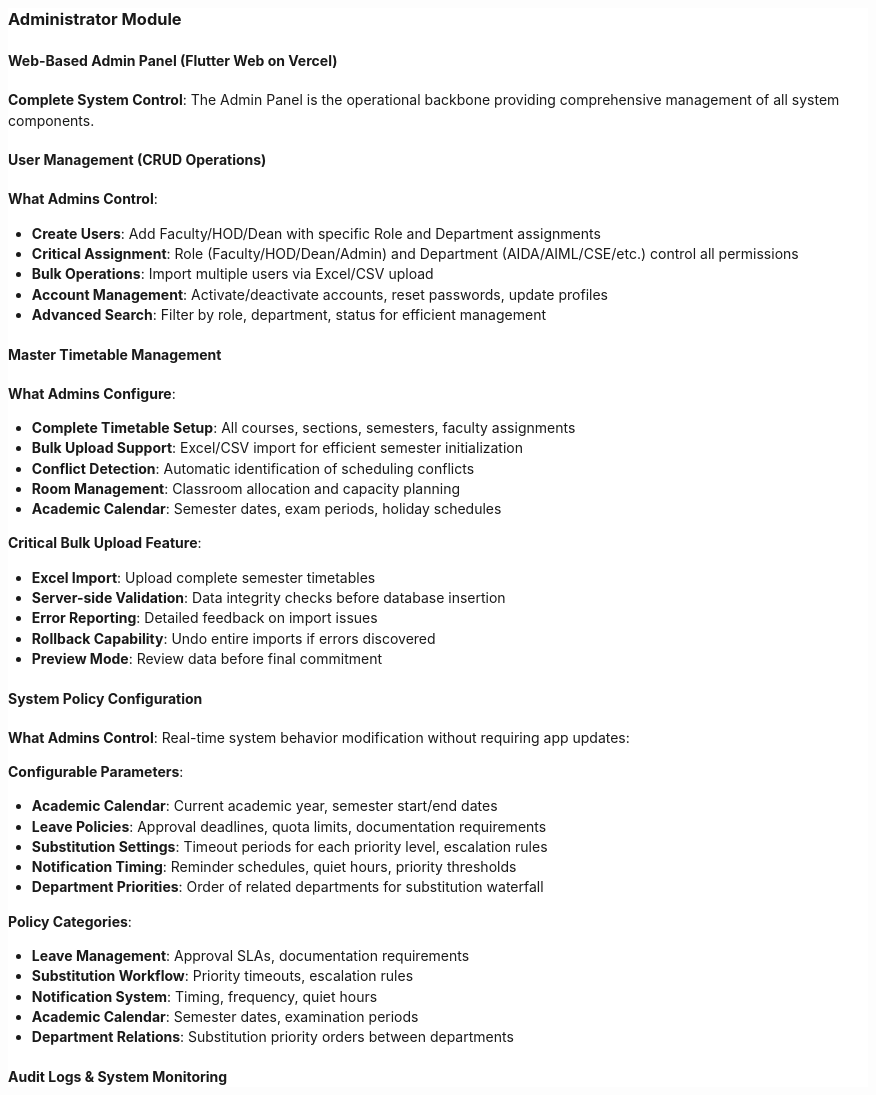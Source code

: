 ### Administrator Module

#### Web-Based Admin Panel (Flutter Web on Vercel)

**Complete System Control**: 
The Admin Panel is the operational backbone providing comprehensive management of all system components.

#### User Management (CRUD Operations)

**What Admins Control**:
- **Create Users**: Add Faculty/HOD/Dean with specific Role and Department assignments
- **Critical Assignment**: Role (Faculty/HOD/Dean/Admin) and Department (AIDA/AIML/CSE/etc.) control all permissions
- **Bulk Operations**: Import multiple users via Excel/CSV upload
- **Account Management**: Activate/deactivate accounts, reset passwords, update profiles
- **Advanced Search**: Filter by role, department, status for efficient management

#### Master Timetable Management

**What Admins Configure**:
- **Complete Timetable Setup**: All courses, sections, semesters, faculty assignments
- **Bulk Upload Support**: Excel/CSV import for efficient semester initialization
- **Conflict Detection**: Automatic identification of scheduling conflicts
- **Room Management**: Classroom allocation and capacity planning
- **Academic Calendar**: Semester dates, exam periods, holiday schedules

**Critical Bulk Upload Feature**:
- **Excel Import**: Upload complete semester timetables
- **Server-side Validation**: Data integrity checks before database insertion
- **Error Reporting**: Detailed feedback on import issues
- **Rollback Capability**: Undo entire imports if errors discovered
- **Preview Mode**: Review data before final commitment

#### System Policy Configuration

**What Admins Control**:
Real-time system behavior modification without requiring app updates:

**Configurable Parameters**:
- **Academic Calendar**: Current academic year, semester start/end dates
- **Leave Policies**: Approval deadlines, quota limits, documentation requirements
- **Substitution Settings**: Timeout periods for each priority level, escalation rules
- **Notification Timing**: Reminder schedules, quiet hours, priority thresholds
- **Department Priorities**: Order of related departments for substitution waterfall

**Policy Categories**:
- **Leave Management**: Approval SLAs, documentation requirements
- **Substitution Workflow**: Priority timeouts, escalation rules
- **Notification System**: Timing, frequency, quiet hours
- **Academic Calendar**: Semester dates, examination periods
- **Department Relations**: Substitution priority orders between departments

#### Audit Logs & System Monitoring
